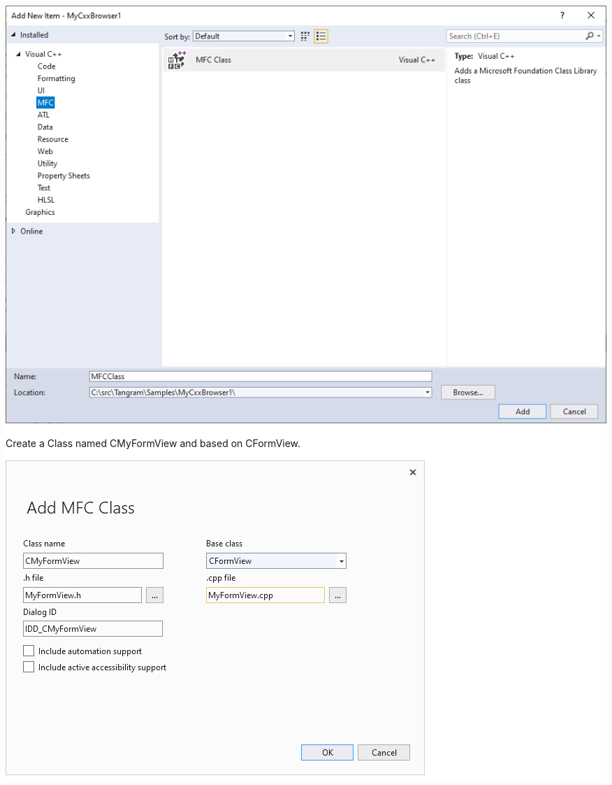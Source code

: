 ![1576137488038](./assets/1576137488038.png)

Create a Class named CMyFormView and based on CFormView.

![1576137541796](./assets/1576137541796.png)
